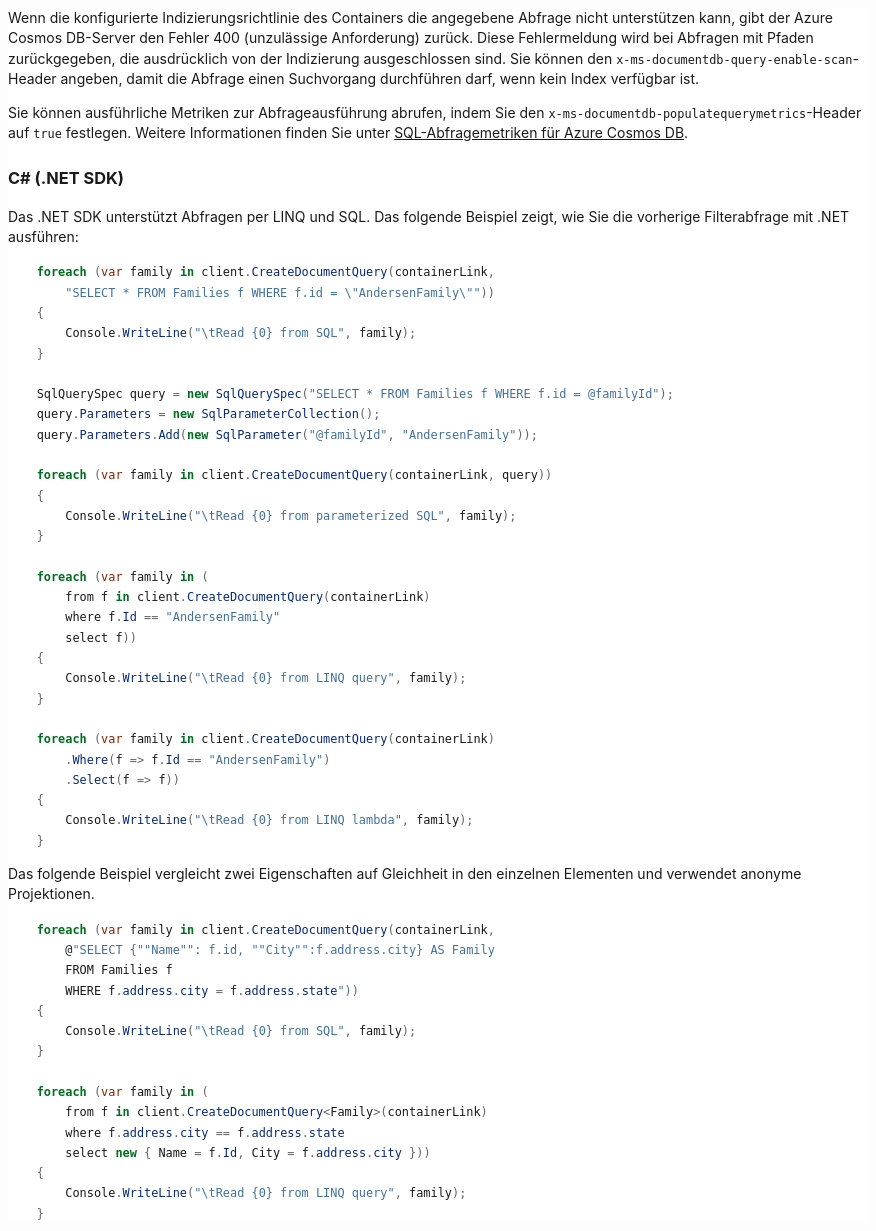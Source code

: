 Wenn die konfigurierte Indizierungsrichtlinie des Containers die angegebene Abfrage nicht unterstützen kann, gibt der Azure Cosmos DB-Server den Fehler 400 (unzulässige Anforderung) zurück. Diese Fehlermeldung wird bei Abfragen mit Pfaden zurückgegeben, die ausdrücklich von der Indizierung ausgeschlossen sind. Sie können den `x-ms-documentdb-query-enable-scan`-Header angeben, damit die Abfrage einen Suchvorgang durchführen darf, wenn kein Index verfügbar ist.

Sie können ausführliche Metriken zur Abfrageausführung abrufen, indem Sie den `x-ms-documentdb-populatequerymetrics`-Header auf `true` festlegen. Weitere Informationen finden Sie unter [SQL-Abfragemetriken für Azure Cosmos DB](sql-api-query-metrics.md).

### <a id="DotNetSdk"></a>C# (.NET SDK)

Das .NET SDK unterstützt Abfragen per LINQ und SQL. Das folgende Beispiel zeigt, wie Sie die vorherige Filterabfrage mit .NET ausführen:

```csharp
    foreach (var family in client.CreateDocumentQuery(containerLink,
        "SELECT * FROM Families f WHERE f.id = \"AndersenFamily\""))
    {
        Console.WriteLine("\tRead {0} from SQL", family);
    }

    SqlQuerySpec query = new SqlQuerySpec("SELECT * FROM Families f WHERE f.id = @familyId");
    query.Parameters = new SqlParameterCollection();
    query.Parameters.Add(new SqlParameter("@familyId", "AndersenFamily"));

    foreach (var family in client.CreateDocumentQuery(containerLink, query))
    {
        Console.WriteLine("\tRead {0} from parameterized SQL", family);
    }

    foreach (var family in (
        from f in client.CreateDocumentQuery(containerLink)
        where f.Id == "AndersenFamily"
        select f))
    {
        Console.WriteLine("\tRead {0} from LINQ query", family);
    }

    foreach (var family in client.CreateDocumentQuery(containerLink)
        .Where(f => f.Id == "AndersenFamily")
        .Select(f => f))
    {
        Console.WriteLine("\tRead {0} from LINQ lambda", family);
    }
```

Das folgende Beispiel vergleicht zwei Eigenschaften auf Gleichheit in den einzelnen Elementen und verwendet anonyme Projektionen.

```csharp
    foreach (var family in client.CreateDocumentQuery(containerLink,
        @"SELECT {""Name"": f.id, ""City"":f.address.city} AS Family
        FROM Families f
        WHERE f.address.city = f.address.state"))
    {
        Console.WriteLine("\tRead {0} from SQL", family);
    }

    foreach (var family in (
        from f in client.CreateDocumentQuery<Family>(containerLink)
        where f.address.city == f.address.state
        select new { Name = f.Id, City = f.address.city }))
    {
        Console.WriteLine("\tRead {0} from LINQ query", family);
    }
```
